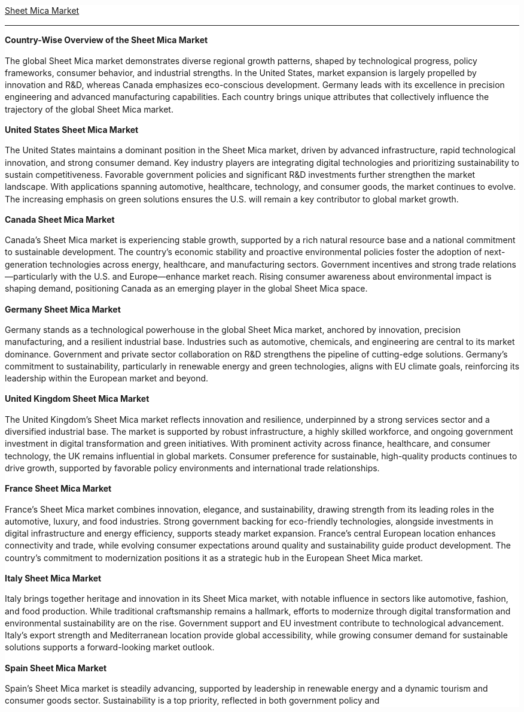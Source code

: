 <a href="https://www.marketresearchintellect.com/ask-for-discount/?rid=929540&amp;utm_source=Github-April&amp;utm_medium=019">Sheet Mica Market</a></p></blockquote><hr /><p class="" data-start="217" data-end="261"><strong data-start="217" data-end="261">Country-Wise Overview of the Sheet Mica Market</strong></p><p class="" data-start="263" data-end="774">The global Sheet Mica market demonstrates diverse regional growth patterns, shaped by technological progress, policy frameworks, consumer behavior, and industrial strengths. In the United States, market expansion is largely propelled by innovation and R&amp;D, whereas Canada emphasizes eco-conscious development. Germany leads with its excellence in precision engineering and advanced manufacturing capabilities. Each country brings unique attributes that collectively influence the trajectory of the global Sheet Mica market.</p><p class="" data-start="776" data-end="1421"><strong data-start="776" data-end="805">United States Sheet Mica Market</strong></p><p class="" data-start="776" data-end="1421">The United States maintains a dominant position in the Sheet Mica market, driven by advanced infrastructure, rapid technological innovation, and strong consumer demand. Key industry players are integrating digital technologies and prioritizing sustainability to sustain competitiveness. Favorable government policies and significant R&amp;D investments further strengthen the market landscape. With applications spanning automotive, healthcare, technology, and consumer goods, the market continues to evolve. The increasing emphasis on green solutions ensures the U.S. will remain a key contributor to global market growth.</p><p class="" data-start="1423" data-end="2019"><strong data-start="1423" data-end="1445">Canada Sheet Mica Market</strong></p><p class="" data-start="1423" data-end="2019">Canada&rsquo;s Sheet Mica market is experiencing stable growth, supported by a rich natural resource base and a national commitment to sustainable development. The country&rsquo;s economic stability and proactive environmental policies foster the adoption of next-generation technologies across energy, healthcare, and manufacturing sectors. Government incentives and strong trade relations&mdash;particularly with the U.S. and Europe&mdash;enhance market reach. Rising consumer awareness about environmental impact is shaping demand, positioning Canada as an emerging player in the global Sheet Mica space.</p><p class="" data-start="2021" data-end="2591"><strong data-start="2021" data-end="2044">Germany Sheet Mica Market</strong></p><p class="" data-start="2021" data-end="2591">Germany stands as a technological powerhouse in the global Sheet Mica market, anchored by innovation, precision manufacturing, and a resilient industrial base. Industries such as automotive, chemicals, and engineering are central to its market dominance. Government and private sector collaboration on R&amp;D strengthens the pipeline of cutting-edge solutions. Germany&rsquo;s commitment to sustainability, particularly in renewable energy and green technologies, aligns with EU climate goals, reinforcing its leadership within the European market and beyond.</p><p class="" data-start="2593" data-end="3221"><strong data-start="2593" data-end="2623">United Kingdom Sheet Mica Market</strong></p><p class="" data-start="2593" data-end="3221">The United Kingdom&rsquo;s Sheet Mica market reflects innovation and resilience, underpinned by a strong services sector and a diversified industrial base. The market is supported by robust infrastructure, a highly skilled workforce, and ongoing government investment in digital transformation and green initiatives. With prominent activity across finance, healthcare, and consumer technology, the UK remains influential in global markets. Consumer preference for sustainable, high-quality products continues to drive growth, supported by favorable policy environments and international trade relationships.</p><p class="" data-start="3223" data-end="3838"><strong data-start="3223" data-end="3245">France Sheet Mica Market</strong></p><p class="" data-start="3223" data-end="3838">France&rsquo;s Sheet Mica market combines innovation, elegance, and sustainability, drawing strength from its leading roles in the automotive, luxury, and food industries. Strong government backing for eco-friendly technologies, alongside investments in digital infrastructure and energy efficiency, supports steady market expansion. France&rsquo;s central European location enhances connectivity and trade, while evolving consumer expectations around quality and sustainability guide product development. The country&rsquo;s commitment to modernization positions it as a strategic hub in the European Sheet Mica market.</p><p class="" data-start="3840" data-end="4422"><strong data-start="3840" data-end="3861">Italy Sheet Mica Market</strong></p><p class="" data-start="3840" data-end="4422">Italy brings together heritage and innovation in its Sheet Mica market, with notable influence in sectors like automotive, fashion, and food production. While traditional craftsmanship remains a hallmark, efforts to modernize through digital transformation and environmental sustainability are on the rise. Government support and EU investment contribute to technological advancement. Italy&rsquo;s export strength and Mediterranean location provide global accessibility, while growing consumer demand for sustainable solutions supports a forward-looking market outlook.</p><p class="" data-start="4424" data-end="4975"><strong data-start="4424" data-end="4445">Spain Sheet Mica Market</strong></p><p class="" data-start="4424" data-end="4975">Spain&rsquo;s Sheet Mica market is steadily advancing, supported by leadership in renewable energy and a dynamic tourism and consumer goods sector. Sustainability is a top priority, reflected in both government policy and